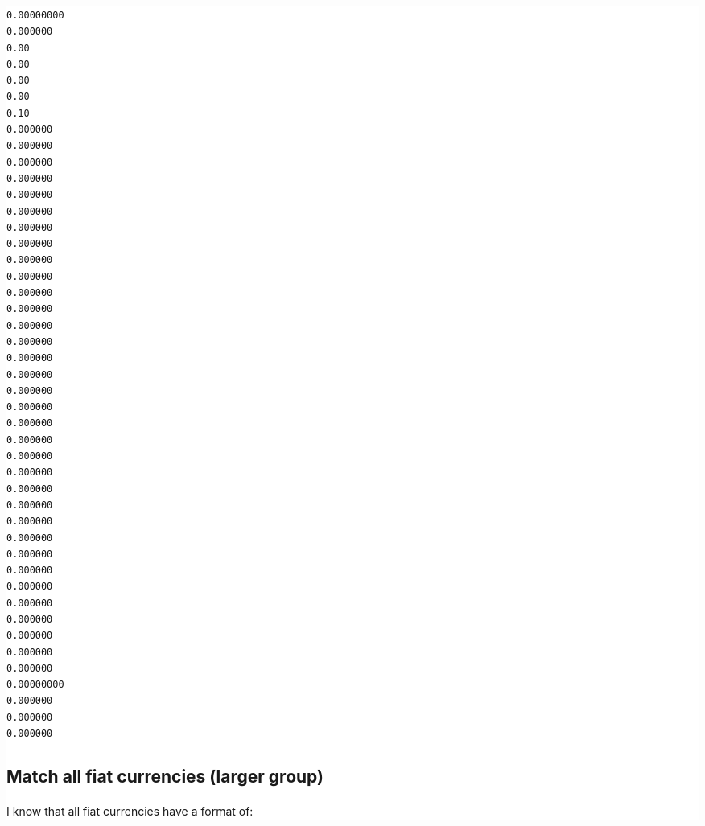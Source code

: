 ```txt
0.00000000
0.000000
0.00
0.00
0.00
0.00
0.10
0.000000
0.000000
0.000000
0.000000
0.000000
0.000000
0.000000
0.000000
0.000000
0.000000
0.000000
0.000000
0.000000
0.000000
0.000000
0.000000
0.000000
0.000000
0.000000
0.000000
0.000000
0.000000
0.000000
0.000000
0.000000
0.000000
0.000000
0.000000
0.000000
0.000000
0.000000
0.000000
0.000000
0.000000
0.00000000
0.000000
0.000000
0.000000
```

## Match all fiat currencies (larger group)
I know that all fiat currencies have a format of:
